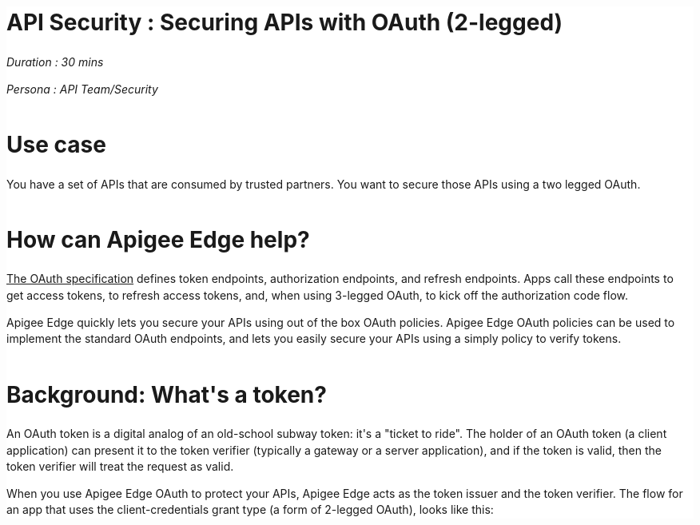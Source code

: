 # API Security : Securing APIs with OAuth (2-legged)

*Duration : 30 mins*

*Persona : API Team/Security*

# Use case

You have a set of APIs that are consumed by trusted partners. You want to secure those APIs using a two legged OAuth.

# How can Apigee Edge help?

[The OAuth specification](https://tools.ietf.org/html/rfc6749) defines token endpoints, authorization endpoints, and refresh endpoints. Apps call these endpoints to get access tokens, to refresh access tokens, and, when using 3-legged OAuth, to kick off the authorization code flow.

Apigee Edge quickly lets you secure your APIs using out of the box OAuth policies. Apigee Edge OAuth policies
can be used to implement the standard OAuth endpoints, and lets you easily secure your APIs using a simply policy to verify tokens.

# Background: What's a token?

An OAuth token is a digital analog of an old-school subway token: it's a "ticket to ride". The holder of an OAuth token (a client application) can present it to the token verifier (typically a gateway or a server application), and if the token is valid, then the token verifier will treat the request as valid.

When you use Apigee Edge OAuth to protect your APIs, Apigee Edge acts as the token issuer and the token verifier. The flow for an app that uses the client-credentials grant type (a form of 2-legged OAuth), looks like this:
